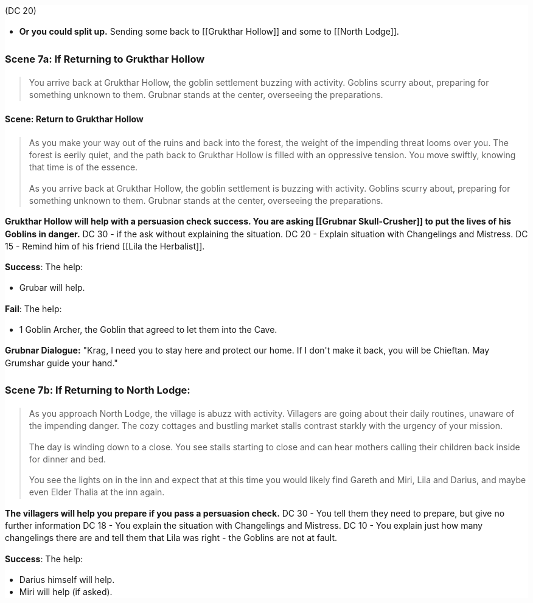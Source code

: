 (DC 20)
- **Or you could split up.** Sending some back to [[Grukthar Hollow]] and some to [[North Lodge]]. 

### Scene 7a: If Returning to Grukthar Hollow 

> You arrive back at Grukthar Hollow, the goblin settlement buzzing with activity. Goblins scurry about, preparing for something unknown to them. Grubnar stands at the center, overseeing the preparations.

#### Scene: Return to Grukthar Hollow

> As you make your way out of the ruins and back into the forest, the weight of the impending threat looms over you. The forest is eerily quiet, and the path back to Grukthar Hollow is filled with an oppressive tension. You move swiftly, knowing that time is of the essence.
> 
> As you arrive back at Grukthar Hollow, the goblin settlement is buzzing with activity. Goblins scurry about, preparing for something unknown to them. Grubnar stands at the center, overseeing the preparations.

**Grukthar Hollow will help with a persuasion check success. You are asking [[Grubnar Skull-Crusher]] to put the lives of his Goblins in danger.** 
DC 30 - if the ask without explaining the situation. 
DC 20 - Explain situation with Changelings and Mistress. 
DC 15 - Remind him of his friend [[Lila the Herbalist]].

**Success**: The help:
- Grubar will help. 

**Fail**: The help:
- 1 Goblin Archer, the Goblin that agreed to let them into the Cave. 

**Grubnar Dialogue:** "Krag, I need you to stay here and protect our home. If I don't make it back, you will be Chieftan. May Grumshar guide your hand."

### Scene 7b: If Returning to North Lodge: 


> As you approach North Lodge, the village is abuzz with activity. Villagers are going about their daily routines, unaware of the impending danger. The cozy cottages and bustling market stalls contrast starkly with the urgency of your mission. 
> 
> The day is winding down to a close. You see stalls starting to close and can hear mothers calling their children back inside for dinner and bed. 
> 
> You see the lights on in the inn and expect that at this time you would likely find Gareth and Miri, Lila and Darius, and maybe even Elder Thalia at the inn again. 

**The villagers will help you prepare if you pass a persuasion check.** 
DC 30 - You tell them they need to prepare, but give no further information
DC 18 - You explain the situation with Changelings and Mistress. 
DC 10 - You explain just how many changelings there are and tell them that Lila was right - the Goblins are not at fault. 

**Success**: The help:
- Darius himself will help. 
- Miri will help (if asked).

